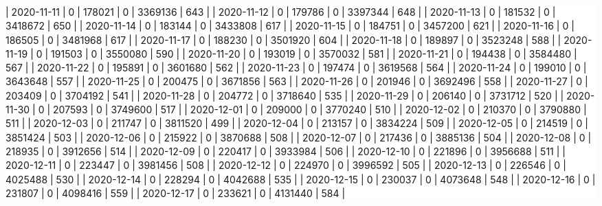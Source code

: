 | 2020-11-11 | 0 | 178021 | 0 | 3369136 | 643 |
| 2020-11-12 | 0 | 179786 | 0 | 3397344 | 648 |
| 2020-11-13 | 0 | 181532 | 0 | 3418672 | 650 |
| 2020-11-14 | 0 | 183144 | 0 | 3433808 | 617 |
| 2020-11-15 | 0 | 184751 | 0 | 3457200 | 621 |
| 2020-11-16 | 0 | 186505 | 0 | 3481968 | 617 |
| 2020-11-17 | 0 | 188230 | 0 | 3501920 | 604 |
| 2020-11-18 | 0 | 189897 | 0 | 3523248 | 588 |
| 2020-11-19 | 0 | 191503 | 0 | 3550080 | 590 |
| 2020-11-20 | 0 | 193019 | 0 | 3570032 | 581 |
| 2020-11-21 | 0 | 194438 | 0 | 3584480 | 567 |
| 2020-11-22 | 0 | 195891 | 0 | 3601680 | 562 |
| 2020-11-23 | 0 | 197474 | 0 | 3619568 | 564 |
| 2020-11-24 | 0 | 199010 | 0 | 3643648 | 557 |
| 2020-11-25 | 0 | 200475 | 0 | 3671856 | 563 |
| 2020-11-26 | 0 | 201946 | 0 | 3692496 | 558 |
| 2020-11-27 | 0 | 203409 | 0 | 3704192 | 541 |
| 2020-11-28 | 0 | 204772 | 0 | 3718640 | 535 |
| 2020-11-29 | 0 | 206140 | 0 | 3731712 | 520 |
| 2020-11-30 | 0 | 207593 | 0 | 3749600 | 517 |
| 2020-12-01 | 0 | 209000 | 0 | 3770240 | 510 |
| 2020-12-02 | 0 | 210370 | 0 | 3790880 | 511 |
| 2020-12-03 | 0 | 211747 | 0 | 3811520 | 499 |
| 2020-12-04 | 0 | 213157 | 0 | 3834224 | 509 |
| 2020-12-05 | 0 | 214519 | 0 | 3851424 | 503 |
| 2020-12-06 | 0 | 215922 | 0 | 3870688 | 508 |
| 2020-12-07 | 0 | 217436 | 0 | 3885136 | 504 |
| 2020-12-08 | 0 | 218935 | 0 | 3912656 | 514 |
| 2020-12-09 | 0 | 220417 | 0 | 3933984 | 506 |
| 2020-12-10 | 0 | 221896 | 0 | 3956688 | 511 |
| 2020-12-11 | 0 | 223447 | 0 | 3981456 | 508 |
| 2020-12-12 | 0 | 224970 | 0 | 3996592 | 505 |
| 2020-12-13 | 0 | 226546 | 0 | 4025488 | 530 |
| 2020-12-14 | 0 | 228294 | 0 | 4042688 | 535 |
| 2020-12-15 | 0 | 230037 | 0 | 4073648 | 548 |
| 2020-12-16 | 0 | 231807 | 0 | 4098416 | 559 |
| 2020-12-17 | 0 | 233621 | 0 | 4131440 | 584 |